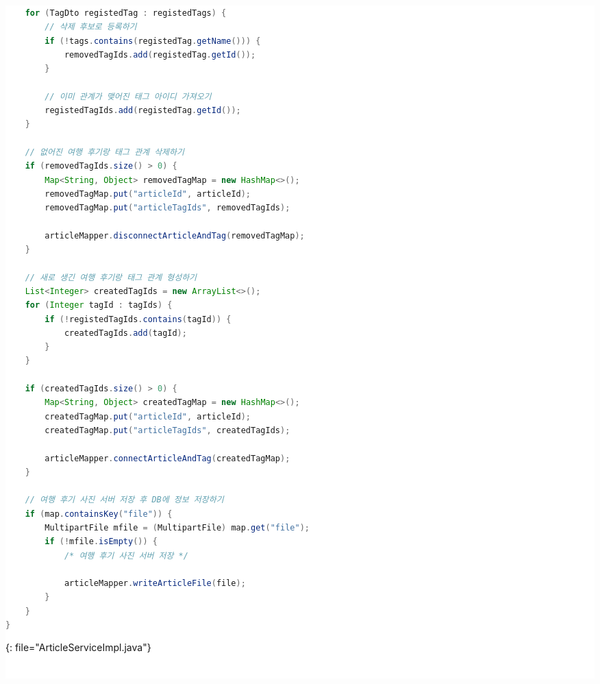 ```java
    for (TagDto registedTag : registedTags) {
        // 삭제 후보로 등록하기
        if (!tags.contains(registedTag.getName())) {
            removedTagIds.add(registedTag.getId());
        }

        // 이미 관계가 맺어진 태그 아이디 가져오기
        registedTagIds.add(registedTag.getId());
    }

    // 없어진 여행 후기랑 태그 관계 삭제하기
    if (removedTagIds.size() > 0) {
        Map<String, Object> removedTagMap = new HashMap<>();
        removedTagMap.put("articleId", articleId);
        removedTagMap.put("articleTagIds", removedTagIds);

        articleMapper.disconnectArticleAndTag(removedTagMap);
    }

    // 새로 생긴 여행 후기랑 태그 관계 형성하기
    List<Integer> createdTagIds = new ArrayList<>();
    for (Integer tagId : tagIds) {
        if (!registedTagIds.contains(tagId)) {
            createdTagIds.add(tagId);
        }
    }

    if (createdTagIds.size() > 0) {
        Map<String, Object> createdTagMap = new HashMap<>();
        createdTagMap.put("articleId", articleId);
        createdTagMap.put("articleTagIds", createdTagIds);

        articleMapper.connectArticleAndTag(createdTagMap);
    }

    // 여행 후기 사진 서버 저장 후 DB에 정보 저장하기
    if (map.containsKey("file")) {
        MultipartFile mfile = (MultipartFile) map.get("file");
        if (!mfile.isEmpty()) {
            /* 여행 후기 사진 서버 저장 */

            articleMapper.writeArticleFile(file);
        }
    }
}
```
{: file="ArticleServiceImpl.java"}


<br/>

